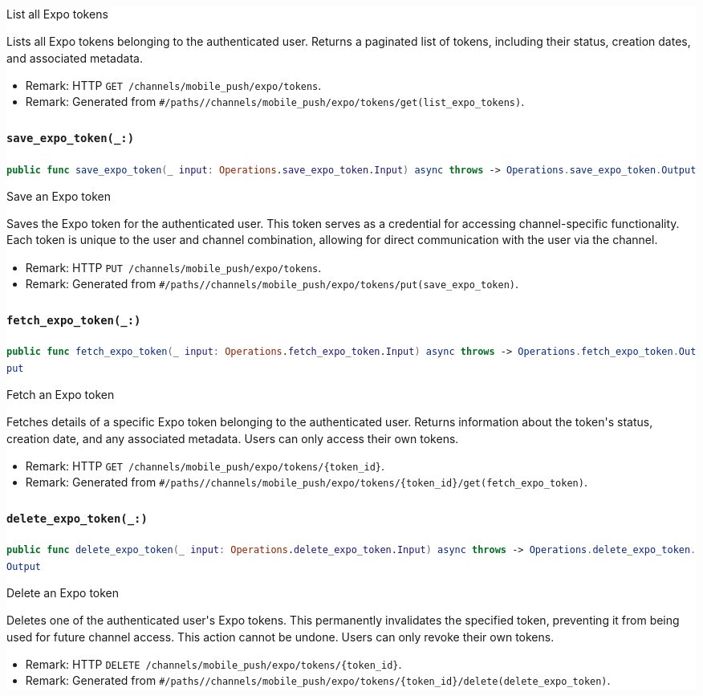 List all Expo tokens

Lists all Expo tokens belonging to the authenticated user. Returns a paginated list of tokens, including their status, creation dates, and associated metadata.

- Remark: HTTP `GET /channels/mobile_push/expo/tokens`.
- Remark: Generated from `#/paths//channels/mobile_push/expo/tokens/get(list_expo_tokens)`.

### `save_expo_token(_:)`

```swift
public func save_expo_token(_ input: Operations.save_expo_token.Input) async throws -> Operations.save_expo_token.Output
```

Save an Expo token

Saves the Expo token for the authenticated user. This token serves as a credential for accessing channel-specific functionality. Each token is unique to the user and channel combination, allowing for direct communication with the user via the channel.

- Remark: HTTP `PUT /channels/mobile_push/expo/tokens`.
- Remark: Generated from `#/paths//channels/mobile_push/expo/tokens/put(save_expo_token)`.

### `fetch_expo_token(_:)`

```swift
public func fetch_expo_token(_ input: Operations.fetch_expo_token.Input) async throws -> Operations.fetch_expo_token.Output
```

Fetch an Expo token

Fetches details of a specific Expo token belonging to the authenticated user. Returns information about the token's status, creation date, and any associated metadata. Users can only access their own tokens.

- Remark: HTTP `GET /channels/mobile_push/expo/tokens/{token_id}`.
- Remark: Generated from `#/paths//channels/mobile_push/expo/tokens/{token_id}/get(fetch_expo_token)`.

### `delete_expo_token(_:)`

```swift
public func delete_expo_token(_ input: Operations.delete_expo_token.Input) async throws -> Operations.delete_expo_token.Output
```

Delete an Expo token

Deletes one of the authenticated user's Expo tokens. This permanently invalidates the specified token, preventing it from being used for future channel access. This action cannot be undone. Users can only revoke their own tokens.

- Remark: HTTP `DELETE /channels/mobile_push/expo/tokens/{token_id}`.
- Remark: Generated from `#/paths//channels/mobile_push/expo/tokens/{token_id}/delete(delete_expo_token)`.
